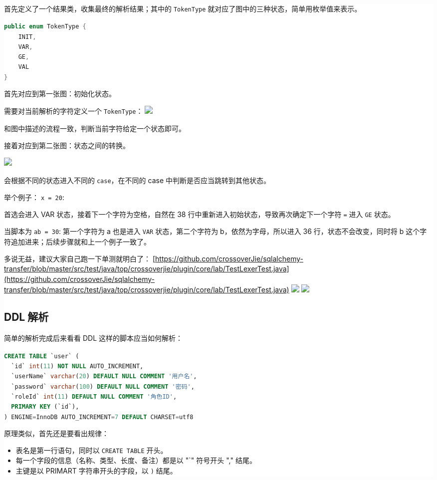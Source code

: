首先定义了一个结果类，收集最终的解析结果；其中的 `TokenType` 就对应了图中的三种状态，简单用枚举值来表示。

```java
public enum TokenType {
    INIT,
    VAR,
    GE,
    VAL
}
```

首先对应到第一张图：初始化状态。

需要对当前解析的字符定义一个 `TokenType`：
![](https://tva1.sinaimg.cn/large/00831rSTly1gd35la197vj31i60lydka.jpg)

和图中描述的流程一致，判断当前字符给定一个状态即可。

接着对应到第二张图：状态之间的转换。

![](https://tva1.sinaimg.cn/large/00831rSTly1gd35pis8sij31590u010l.jpg)

会根据不同的状态进入不同的 `case`，在不同的 case 中判断是否应当跳转到其他状态。

举个例子： `x = 20`:

首选会进入 VAR 状态，接着下一个字符为空格，自然在 38 行中重新进入初始状态，导致再次确定下一个字符 `=` 进入 `GE` 状态。

当脚本为 `ab = 30`:
第一个字符为 a 也是进入 `VAR` 状态，第二个字符为 b，依然为字母，所以进入 36 行，状态不会改变，同时将 b 这个字符追加进来；后续步骤就和上一个例子一致了。

多说无益，建议大家自己跑一下单测就明白了：
[https://github.com/crossoverJie/sqlalchemy-transfer/blob/master/src/test/java/top/crossoverjie/plugin/core/lab/TestLexerTest.java](https://github.com/crossoverJie/sqlalchemy-transfer/blob/master/src/test/java/top/crossoverjie/plugin/core/lab/TestLexerTest.java)
![](https://tva1.sinaimg.cn/large/00831rSTly1gd35u3b7m7j31320980up.jpg)
![](https://tva1.sinaimg.cn/large/00831rSTly1gd35uik7j2j30a204674b.jpg)

## DDL 解析

简单的解析完成后来看看 DDL 这样的脚本应当如何解析：

```sql
CREATE TABLE `user` (
  `id` int(11) NOT NULL AUTO_INCREMENT,
  `userName` varchar(20) DEFAULT NULL COMMENT '用户名',
  `password` varchar(100) DEFAULT NULL COMMENT '密码',
  `roleId` int(11) DEFAULT NULL COMMENT '角色ID',
  PRIMARY KEY (`id`),  
) ENGINE=InnoDB AUTO_INCREMENT=7 DEFAULT CHARSET=utf8
```

原理类似，首先还是要看出规律：

- 表名是第一行语句，同时以 `CREATE TABLE` 开头。
- 每一个字段的信息（名称、类型、长度、备注）都是以 "`" 符号开头 "," 结尾。 
- 主键是以 PRIMART 字符串开头的字段，以 `)` 结尾。
